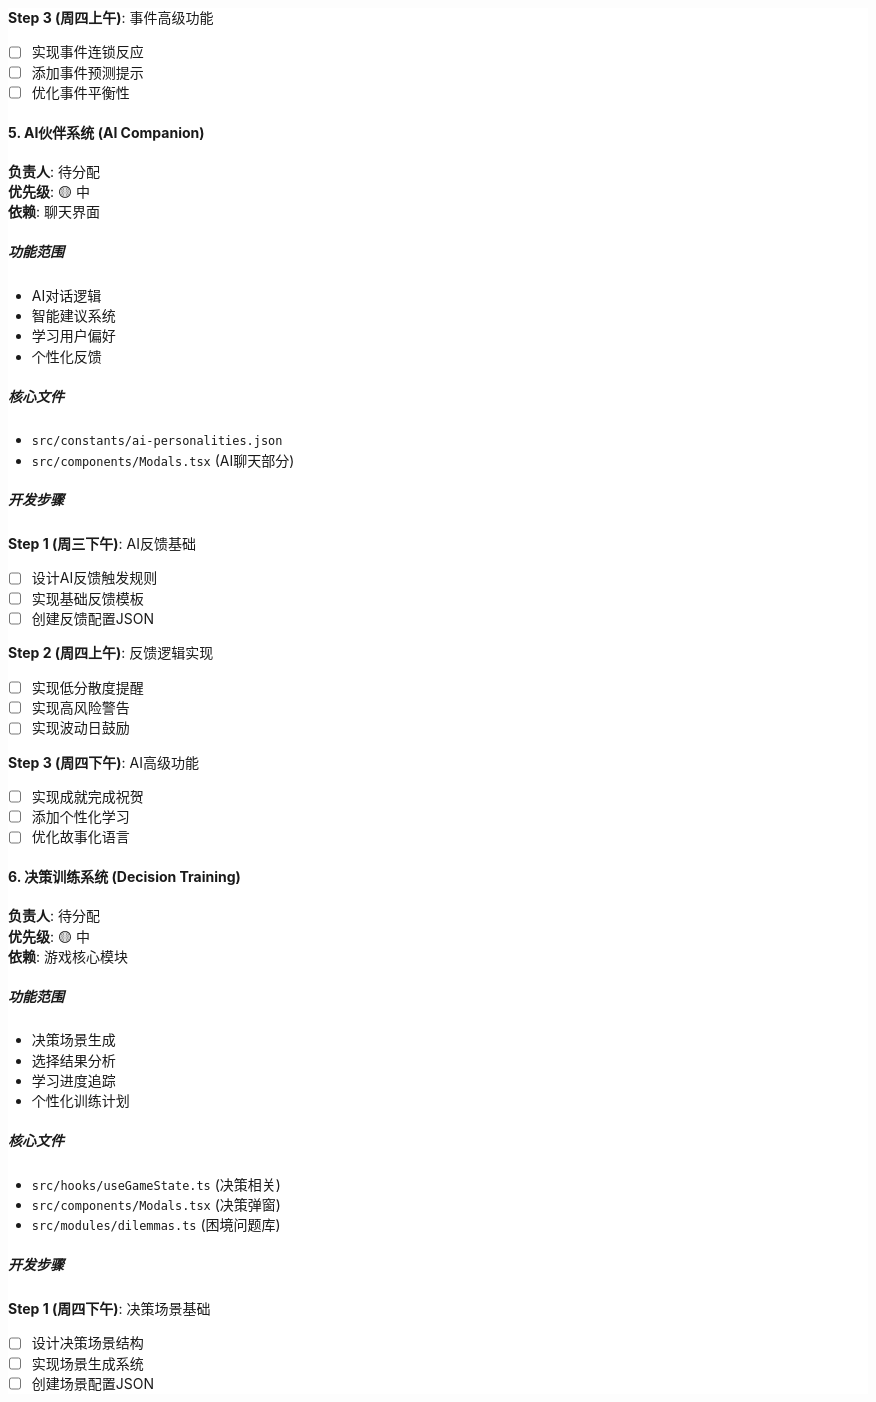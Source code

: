 **Step 3 (周四上午)**: 事件高级功能
- [ ] 实现事件连锁反应
- [ ] 添加事件预测提示
- [ ] 优化事件平衡性

#### 5. AI伙伴系统 (AI Companion)
**负责人**: 待分配  
**优先级**: 🟡 中  
**依赖**: 聊天界面

##### 功能范围
- AI对话逻辑
- 智能建议系统
- 学习用户偏好
- 个性化反馈

##### 核心文件
- `src/constants/ai-personalities.json`
- `src/components/Modals.tsx` (AI聊天部分)

##### 开发步骤
**Step 1 (周三下午)**: AI反馈基础
- [ ] 设计AI反馈触发规则
- [ ] 实现基础反馈模板
- [ ] 创建反馈配置JSON

**Step 2 (周四上午)**: 反馈逻辑实现
- [ ] 实现低分散度提醒
- [ ] 实现高风险警告
- [ ] 实现波动日鼓励

**Step 3 (周四下午)**: AI高级功能
- [ ] 实现成就完成祝贺
- [ ] 添加个性化学习
- [ ] 优化故事化语言

#### 6. 决策训练系统 (Decision Training)
**负责人**: 待分配  
**优先级**: 🟡 中  
**依赖**: 游戏核心模块

##### 功能范围
- 决策场景生成
- 选择结果分析
- 学习进度追踪
- 个性化训练计划

##### 核心文件
- `src/hooks/useGameState.ts` (决策相关)
- `src/components/Modals.tsx` (决策弹窗)
- `src/modules/dilemmas.ts` (困境问题库)

##### 开发步骤
**Step 1 (周四下午)**: 决策场景基础
- [ ] 设计决策场景结构
- [ ] 实现场景生成系统
- [ ] 创建场景配置JSON
